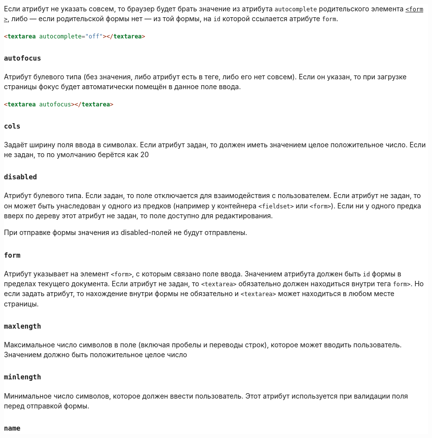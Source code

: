 Если атрибут не указать совсем, то браузер будет брать значение из атрибута `autocomplete` родительского элемента [`<form>`](/html/form/), либо — если родительской формы нет — из той формы, на `id` которой ссылается атрибуте `form`.

```html
<textarea autocomplete="off"></textarea>
```

### `autofocus`

Атрибут булевого типа (без значения, либо атрибут есть в теге, либо его нет совсем). Если он указан, то при загрузке страницы фокус будет автоматически помещён в данное поле ввода.

```html
<textarea autofocus></textarea>
```

### `cols`

Задаёт ширину поля ввода в символах. Если атрибут задан, то должен иметь значением целое положительное число. Если не задан, то по умолчанию берётся как 20

<iframe title="Textarea - cols" src="demos/cols/" height="620"></iframe>

### `disabled`

Атрибут булевого типа. Если задан, то поле отключается для взаимодействия с пользователем. Если атрибут не задан, то он может быть унаследован у одного из предков (например у контейнера `<fieldset>` или `<form>`). Если ни у одного предка вверх по дереву этот атрибут не задан, то поле доступно для редактирования.

<iframe title="Textarea - disabled" src="demos/disabled/" height="270"></iframe>

При отправке формы значения из disabled-полей не будут отправлены.

### `form`

Атрибут указывает на элемент `<form>`, с которым связано поле ввода. Значением атрибута должен быть `id` формы в пределах текущего документа. Если атрибут не задан, то `<textarea>` обязательно должен находиться внутри тега `form>`. Но если задать атрибут, то нахождение внутри формы не обязательно и `<textarea>` может находиться в любом месте страницы.

### `maxlength`

Максимальное число символов в поле (включая пробелы и переводы строк), которое может вводить пользователь. Значением должно быть положительное целое число

<iframe title="Textarea - maxlength" src="demos/max/" height="270"></iframe>

### `minlength`

Минимальное число символов, которое должен ввести пользователь. Этот атрибут используется при валидации поля перед отправкой формы.

### `name`
